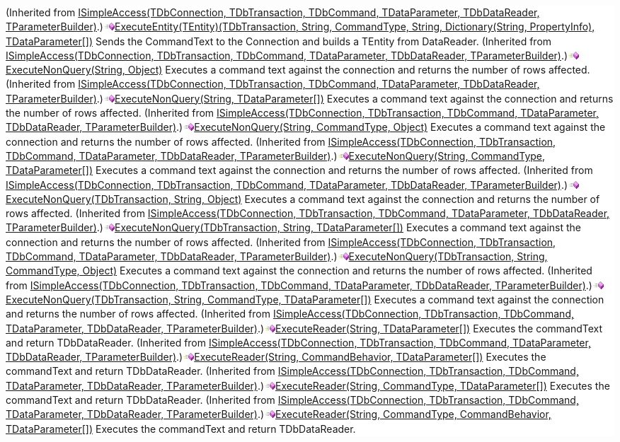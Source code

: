  (Inherited from <a href="0a1ff90a-7c2b-18a8-adb6-ac494a3c34b5">ISimpleAccess(TDbConnection, TDbTransaction, TDbCommand, TDataParameter, TDbDataReader, TParameterBuilder)</a>.)</td></tr><tr><td>![Public method](media/pubmethod.gif "Public method")</td><td><a href="531d7f0d-4383-2295-42ea-116f447b03d6">ExecuteEntity(TEntity)(TDbTransaction, String, CommandType, String, Dictionary(String, PropertyInfo), TDataParameter[])</a></td><td>
Sends the CommandText to the Connection and builds a TEntity from DataReader.
 (Inherited from <a href="0a1ff90a-7c2b-18a8-adb6-ac494a3c34b5">ISimpleAccess(TDbConnection, TDbTransaction, TDbCommand, TDataParameter, TDbDataReader, TParameterBuilder)</a>.)</td></tr><tr><td>![Public method](media/pubmethod.gif "Public method")</td><td><a href="a724dc9f-f7dd-fa8a-5a8b-3bf84d979865">ExecuteNonQuery(String, Object)</a></td><td>
Executes a command text against the connection and returns the number of rows affected.
 (Inherited from <a href="0a1ff90a-7c2b-18a8-adb6-ac494a3c34b5">ISimpleAccess(TDbConnection, TDbTransaction, TDbCommand, TDataParameter, TDbDataReader, TParameterBuilder)</a>.)</td></tr><tr><td>![Public method](media/pubmethod.gif "Public method")</td><td><a href="c88ebf82-b1b2-93d8-7683-3d44f6505b65">ExecuteNonQuery(String, TDataParameter[])</a></td><td>
Executes a command text against the connection and returns the number of rows affected.
 (Inherited from <a href="0a1ff90a-7c2b-18a8-adb6-ac494a3c34b5">ISimpleAccess(TDbConnection, TDbTransaction, TDbCommand, TDataParameter, TDbDataReader, TParameterBuilder)</a>.)</td></tr><tr><td>![Public method](media/pubmethod.gif "Public method")</td><td><a href="a9784ccb-a08e-f234-960f-2c40f4acf17e">ExecuteNonQuery(String, CommandType, Object)</a></td><td>
Executes a command text against the connection and returns the number of rows affected.
 (Inherited from <a href="0a1ff90a-7c2b-18a8-adb6-ac494a3c34b5">ISimpleAccess(TDbConnection, TDbTransaction, TDbCommand, TDataParameter, TDbDataReader, TParameterBuilder)</a>.)</td></tr><tr><td>![Public method](media/pubmethod.gif "Public method")</td><td><a href="e39cc4f5-4781-72cc-b2fb-a5649439198b">ExecuteNonQuery(String, CommandType, TDataParameter[])</a></td><td>
Executes a command text against the connection and returns the number of rows affected.
 (Inherited from <a href="0a1ff90a-7c2b-18a8-adb6-ac494a3c34b5">ISimpleAccess(TDbConnection, TDbTransaction, TDbCommand, TDataParameter, TDbDataReader, TParameterBuilder)</a>.)</td></tr><tr><td>![Public method](media/pubmethod.gif "Public method")</td><td><a href="e75397fc-14cd-becf-fbe2-b33c7500ae56">ExecuteNonQuery(TDbTransaction, String, Object)</a></td><td>
Executes a command text against the connection and returns the number of rows affected.
 (Inherited from <a href="0a1ff90a-7c2b-18a8-adb6-ac494a3c34b5">ISimpleAccess(TDbConnection, TDbTransaction, TDbCommand, TDataParameter, TDbDataReader, TParameterBuilder)</a>.)</td></tr><tr><td>![Public method](media/pubmethod.gif "Public method")</td><td><a href="0db24328-5599-05b8-9dc0-7afd7bbb1ea7">ExecuteNonQuery(TDbTransaction, String, TDataParameter[])</a></td><td>
Executes a command text against the connection and returns the number of rows affected.
 (Inherited from <a href="0a1ff90a-7c2b-18a8-adb6-ac494a3c34b5">ISimpleAccess(TDbConnection, TDbTransaction, TDbCommand, TDataParameter, TDbDataReader, TParameterBuilder)</a>.)</td></tr><tr><td>![Public method](media/pubmethod.gif "Public method")</td><td><a href="578b4d0e-e511-c36c-7771-4f2a72e03ec9">ExecuteNonQuery(TDbTransaction, String, CommandType, Object)</a></td><td>
Executes a command text against the connection and returns the number of rows affected.
 (Inherited from <a href="0a1ff90a-7c2b-18a8-adb6-ac494a3c34b5">ISimpleAccess(TDbConnection, TDbTransaction, TDbCommand, TDataParameter, TDbDataReader, TParameterBuilder)</a>.)</td></tr><tr><td>![Public method](media/pubmethod.gif "Public method")</td><td><a href="3dce5bd9-cf81-5cd6-bd9d-e652146881f4">ExecuteNonQuery(TDbTransaction, String, CommandType, TDataParameter[])</a></td><td>
Executes a command text against the connection and returns the number of rows affected.
 (Inherited from <a href="0a1ff90a-7c2b-18a8-adb6-ac494a3c34b5">ISimpleAccess(TDbConnection, TDbTransaction, TDbCommand, TDataParameter, TDbDataReader, TParameterBuilder)</a>.)</td></tr><tr><td>![Public method](media/pubmethod.gif "Public method")</td><td><a href="d63716fa-a584-e3db-c014-dbbbca80e921">ExecuteReader(String, TDataParameter[])</a></td><td>
Executes the commandText and return TDbDataReader.
 (Inherited from <a href="0a1ff90a-7c2b-18a8-adb6-ac494a3c34b5">ISimpleAccess(TDbConnection, TDbTransaction, TDbCommand, TDataParameter, TDbDataReader, TParameterBuilder)</a>.)</td></tr><tr><td>![Public method](media/pubmethod.gif "Public method")</td><td><a href="b324ad34-3906-8b30-a1f5-da4f3d31d7c2">ExecuteReader(String, CommandBehavior, TDataParameter[])</a></td><td>
Executes the commandText and return TDbDataReader.
 (Inherited from <a href="0a1ff90a-7c2b-18a8-adb6-ac494a3c34b5">ISimpleAccess(TDbConnection, TDbTransaction, TDbCommand, TDataParameter, TDbDataReader, TParameterBuilder)</a>.)</td></tr><tr><td>![Public method](media/pubmethod.gif "Public method")</td><td><a href="05552584-1b37-a64a-54e5-96b476c0f6af">ExecuteReader(String, CommandType, TDataParameter[])</a></td><td>
Executes the commandText and return TDbDataReader.
 (Inherited from <a href="0a1ff90a-7c2b-18a8-adb6-ac494a3c34b5">ISimpleAccess(TDbConnection, TDbTransaction, TDbCommand, TDataParameter, TDbDataReader, TParameterBuilder)</a>.)</td></tr><tr><td>![Public method](media/pubmethod.gif "Public method")</td><td><a href="54fc2355-44dd-39dd-03ed-e11d958ac77d">ExecuteReader(String, CommandType, CommandBehavior, TDataParameter[])</a></td><td>
Executes the commandText and return TDbDataReader.